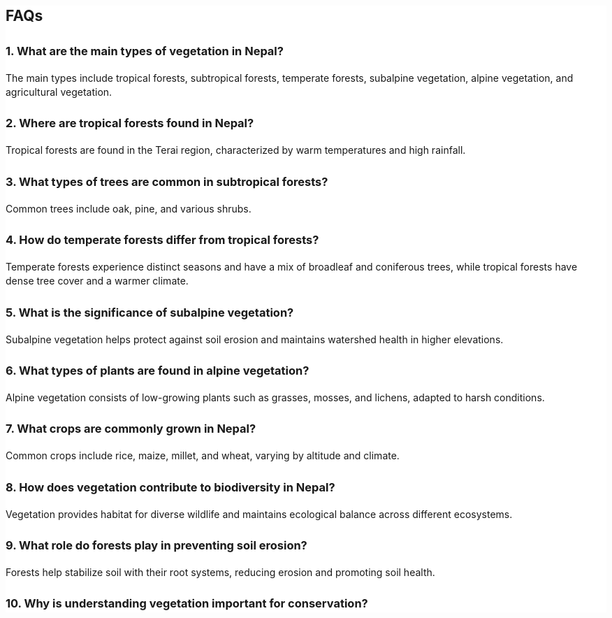 
## FAQs

### 1. What are the main types of vegetation in Nepal?

The main types include tropical forests, subtropical forests, temperate forests, subalpine vegetation, alpine vegetation, and agricultural vegetation.

### 2. Where are tropical forests found in Nepal?

Tropical forests are found in the Terai region, characterized by warm temperatures and high rainfall.

### 3. What types of trees are common in subtropical forests?

Common trees include oak, pine, and various shrubs.

### 4. How do temperate forests differ from tropical forests?

Temperate forests experience distinct seasons and have a mix of broadleaf and coniferous trees, while tropical forests have dense tree cover and a warmer climate.

### 5. What is the significance of subalpine vegetation?

Subalpine vegetation helps protect against soil erosion and maintains watershed health in higher elevations.

### 6. What types of plants are found in alpine vegetation?

Alpine vegetation consists of low-growing plants such as grasses, mosses, and lichens, adapted to harsh conditions.

### 7. What crops are commonly grown in Nepal?

Common crops include rice, maize, millet, and wheat, varying by altitude and climate.

### 8. How does vegetation contribute to biodiversity in Nepal?

Vegetation provides habitat for diverse wildlife and maintains ecological balance across different ecosystems.

### 9. What role do forests play in preventing soil erosion?

Forests help stabilize soil with their root systems, reducing erosion and promoting soil health.

### 10. Why is understanding vegetation important for conservation?
